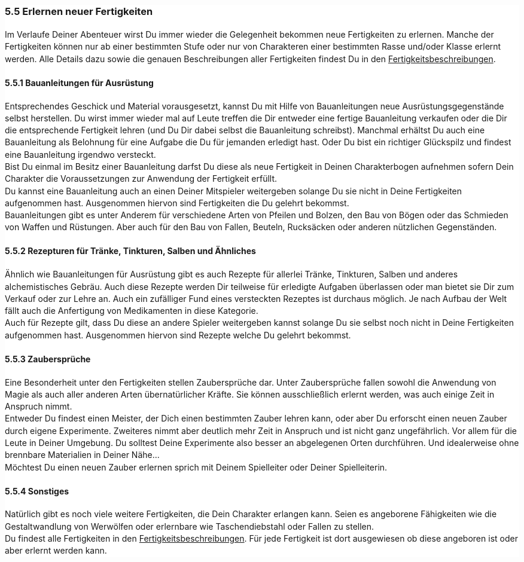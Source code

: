 ### 5.5 Erlernen neuer Fertigkeiten
Im Verlaufe Deiner Abenteuer wirst Du immer wieder die Gelegenheit bekommen neue Fertigkeiten zu erlernen. Manche der Fertigkeiten können nur ab einer bestimmten Stufe oder nur von Charakteren einer bestimmten Rasse und/oder Klasse erlernt werden. Alle Details dazu sowie die genauen Beschreibungen aller Fertigkeiten findest Du in den [Fertigkeitsbeschreibungen](https://theblackwolfpack.github.io/SuperSimpleSystem-RPG/downloads#skills).  

#### 5.5.1 Bauanleitungen für Ausrüstung
Entsprechendes Geschick und Material vorausgesetzt, kannst Du mit Hilfe von Bauanleitungen neue Ausrüstungsgegenstände selbst herstellen. Du wirst immer wieder mal auf Leute treffen die Dir entweder eine fertige Bauanleitung verkaufen oder die Dir die entsprechende Fertigkeit lehren (und Du Dir dabei selbst die Bauanleitung schreibst). Manchmal erhältst Du auch eine Bauanleitung als Belohnung für eine Aufgabe die Du für jemanden erledigt hast. Oder Du bist ein richtiger Glückspilz und findest eine Bauanleitung irgendwo versteckt.  
Bist Du einmal im Besitz einer Bauanleitung darfst Du diese als neue Fertigkeit in Deinen Charakterbogen aufnehmen sofern Dein Charakter die Voraussetzungen zur Anwendung der Fertigkeit erfüllt.  
Du kannst eine Bauanleitung auch an einen Deiner Mitspieler weitergeben solange Du sie nicht in Deine Fertigkeiten aufgenommen hast. Ausgenommen hiervon sind Fertigkeiten die Du gelehrt bekommst.  
Bauanleitungen gibt es unter Anderem für verschiedene Arten von Pfeilen und Bolzen, den Bau von Bögen oder das Schmieden von Waffen und Rüstungen. Aber auch für den Bau von Fallen, Beuteln, Rucksäcken oder anderen nützlichen Gegenständen.

#### 5.5.2 Rezepturen für Tränke, Tinkturen, Salben und Ähnliches
Ähnlich wie Bauanleitungen für Ausrüstung gibt es auch Rezepte für allerlei Tränke, Tinkturen, Salben und anderes alchemistisches Gebräu. Auch diese Rezepte werden Dir teilweise für erledigte Aufgaben überlassen oder man bietet sie Dir zum Verkauf oder zur Lehre an. Auch ein zufälliger Fund eines versteckten Rezeptes ist durchaus möglich. Je nach Aufbau der Welt fällt auch die Anfertigung von Medikamenten in diese Kategorie.  
Auch für Rezepte gilt, dass Du diese an andere Spieler weitergeben kannst solange Du sie selbst noch nicht in Deine Fertigkeiten aufgenommen hast. Ausgenommen hiervon sind Rezepte welche Du gelehrt bekommst.

#### 5.5.3 Zaubersprüche
Eine Besonderheit unter den Fertigkeiten stellen Zaubersprüche dar. Unter Zaubersprüche fallen sowohl die Anwendung von Magie als auch aller anderen Arten übernatürlicher Kräfte. Sie können ausschließlich erlernt werden, was auch einige Zeit in Anspruch nimmt.  
Entweder Du findest einen Meister, der Dich einen bestimmten Zauber lehren kann, oder aber Du erforscht einen neuen Zauber durch eigene Experimente. Zweiteres nimmt aber deutlich mehr Zeit in Anspruch und ist nicht ganz ungefährlich. Vor allem für die Leute in Deiner Umgebung. Du solltest Deine Experimente also besser an abgelegenen Orten durchführen. Und idealerweise ohne brennbare Materialien in Deiner Nähe...  
Möchtest Du einen neuen Zauber erlernen sprich mit Deinem Spielleiter oder Deiner Spielleiterin.

#### 5.5.4 Sonstiges
Natürlich gibt es noch viele weitere Fertigkeiten, die Dein Charakter erlangen kann. Seien es angeborene Fähigkeiten wie die Gestaltwandlung von Werwölfen oder erlernbare wie Taschendiebstahl oder Fallen zu stellen.  
Du findest alle Fertigkeiten in den [Fertigkeitsbeschreibungen](https://theblackwolfpack.github.io/SuperSimpleSystem-RPG/downloads#skills). Für jede Fertigkeit ist dort ausgewiesen ob diese angeboren ist oder aber erlernt werden kann.
